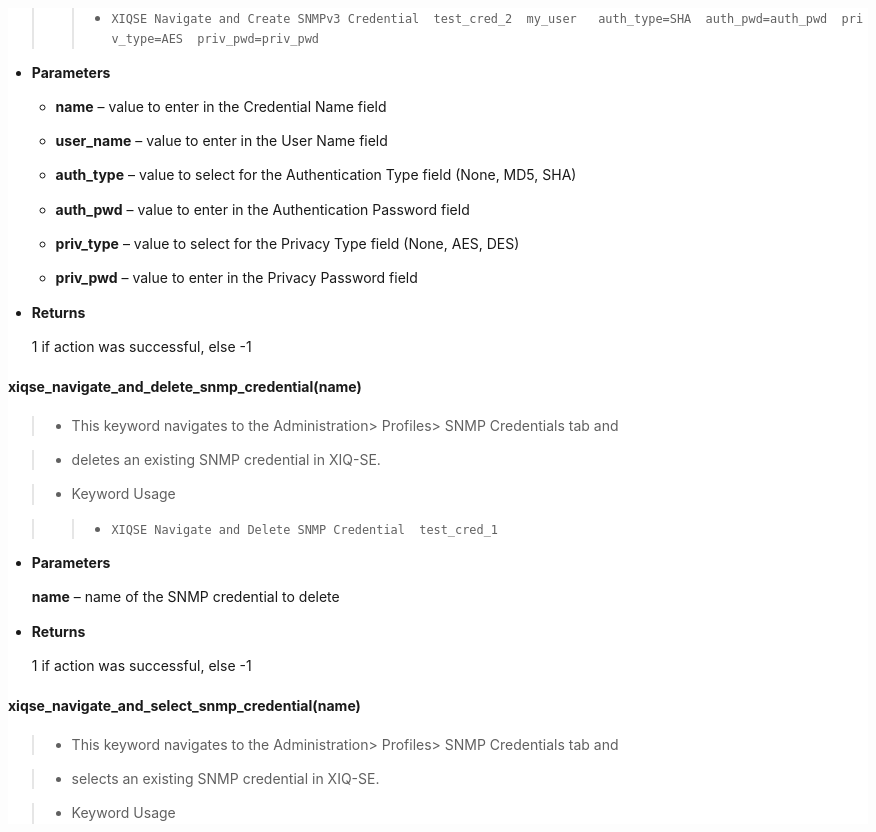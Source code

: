 
> > * `XIQSE Navigate and Create SNMPv3 Credential  test_cred_2  my_user   auth_type=SHA  auth_pwd=auth_pwd  priv_type=AES  priv_pwd=priv_pwd`


* **Parameters**

    
    * **name** – value to enter in the Credential Name field


    * **user_name** – value to enter in the User Name field


    * **auth_type** – value to select for the Authentication Type field (None, MD5, SHA)


    * **auth_pwd** – value to enter in the Authentication Password field


    * **priv_type** – value to select for the Privacy Type field (None, AES, DES)


    * **priv_pwd** – value to enter in the Privacy Password field



* **Returns**

    1 if action was successful, else -1



#### xiqse_navigate_and_delete_snmp_credential(name)
> 
> * This keyword navigates to the Administration> Profiles> SNMP Credentials tab and


> * deletes an existing SNMP credential in XIQ-SE.


> * Keyword Usage

> > 
> > * `XIQSE Navigate and Delete SNMP Credential  test_cred_1`


* **Parameters**

    **name** – name of the SNMP credential to delete



* **Returns**

    1 if action was successful, else -1



#### xiqse_navigate_and_select_snmp_credential(name)
> 
> * This keyword navigates to the Administration> Profiles> SNMP Credentials tab and


> * selects an existing SNMP credential in XIQ-SE.


> * Keyword Usage
